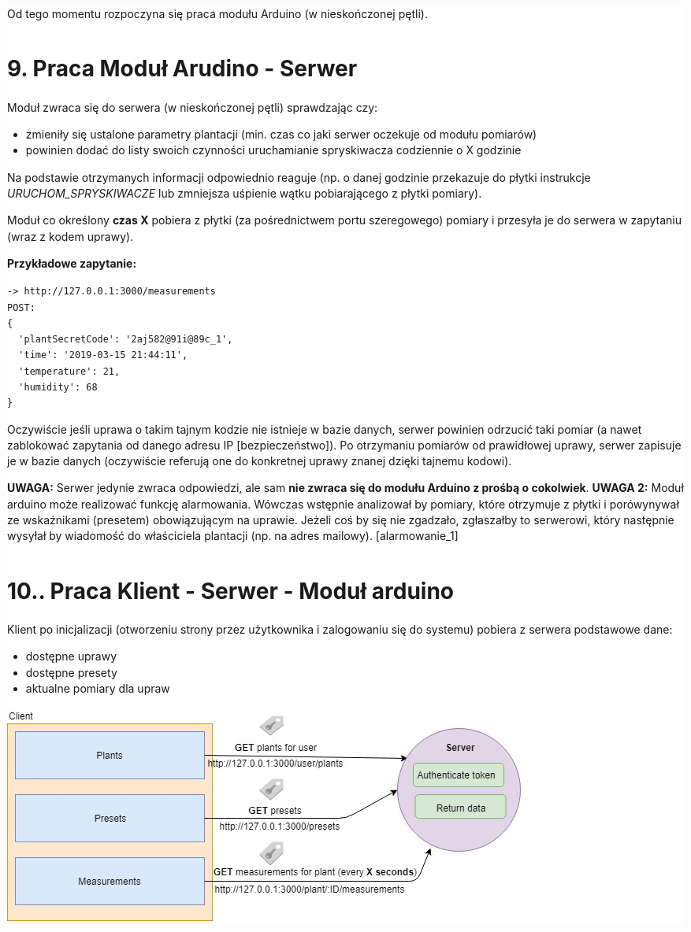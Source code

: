 Od tego momentu rozpoczyna się praca modułu Arduino (w nieskończonej pętli).

# 9. Praca Moduł Arudino - Serwer
Moduł zwraca się do serwera (w nieskończonej pętli) sprawdzając czy:
* zmieniły się ustalone parametry plantacji (min. czas co jaki serwer oczekuje od modułu pomiarów)
* powinien dodać do listy swoich czynności uruchamianie spryskiwacza codziennie o X godzinie

Na podstawie otrzymanych informacji odpowiednio reaguje (np. o danej godzinie przekazuje do płytki instrukcje *URUCHOM_SPRYSKIWACZE* lub zmniejsza uśpienie wątku pobiarającego z płytki pomiary).

Moduł co określony **czas X**  pobiera z płytki (za pośrednictwem portu szeregowego) pomiary i przesyła je do serwera w zapytaniu (wraz z kodem uprawy).

**Przykładowe zapytanie:**
```
-> http://127.0.0.1:3000/measurements
POST:
{
  'plantSecretCode': '2aj582@91i@89c_1',
  'time': '2019-03-15 21:44:11',
  'temperature': 21,
  'humidity': 68
}
```
Oczywiście jeśli uprawa o takim tajnym kodzie nie istnieje w bazie danych, serwer powinien odrzucić taki pomiar (a nawet zablokować zapytania od danego adresu IP [bezpieczeństwo]). Po otrzymaniu pomiarów od prawidłowej uprawy, serwer zapisuje je w bazie danych (oczywiście referują one do konkretnej uprawy znanej dzięki tajnemu kodowi).

**UWAGA:** Serwer jedynie zwraca odpowiedzi, ale sam **nie zwraca się do modułu Arduino z prośbą o cokolwiek**.
**UWAGA 2:** Moduł arduino może realizować funkcję alarmowania. Wówczas wstępnie analizował by pomiary, które otrzymuje z płytki i porówynywał ze wskaźnikami (presetem) obowiązującym na uprawie. Jeżeli coś by się nie zgadzało, zgłaszałby to serwerowi, który następnie wysyłał by wiadomość do właściciela plantacji (np. na adres mailowy). [alarmowanie_1]

# 10.. Praca Klient - Serwer - Moduł arduino
Klient po inicjalizacji (otworzeniu strony przez użytkownika i zalogowaniu się do systemu) pobiera z serwera podstawowe dane:
* dostępne uprawy
* dostępne presety
* aktualne pomiary dla upraw

![alt text](https://github.com/Alegres/ziwp/blob/master/client_server_1_ziwg.jpg?raw=true "Client-Server")
